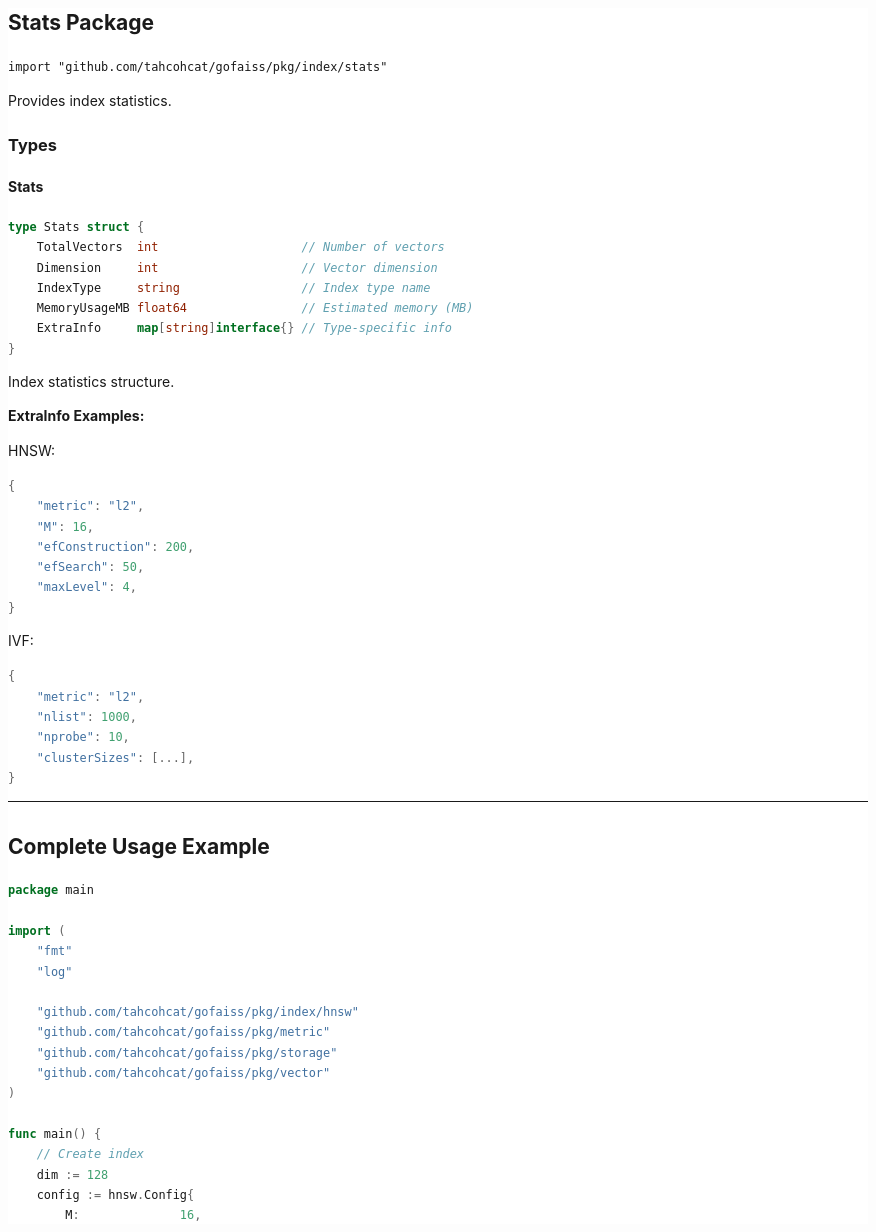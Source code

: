 ## Stats Package

`import "github.com/tahcohcat/gofaiss/pkg/index/stats"`

Provides index statistics.

### Types

#### Stats

```go
type Stats struct {
    TotalVectors  int                    // Number of vectors
    Dimension     int                    // Vector dimension
    IndexType     string                 // Index type name
    MemoryUsageMB float64                // Estimated memory (MB)
    ExtraInfo     map[string]interface{} // Type-specific info
}
```

Index statistics structure.

**ExtraInfo Examples:**

HNSW:
```go
{
    "metric": "l2",
    "M": 16,
    "efConstruction": 200,
    "efSearch": 50,
    "maxLevel": 4,
}
```

IVF:
```go
{
    "metric": "l2",
    "nlist": 1000,
    "nprobe": 10,
    "clusterSizes": [...],
}
```

---

## Complete Usage Example

```go
package main

import (
    "fmt"
    "log"
    
    "github.com/tahcohcat/gofaiss/pkg/index/hnsw"
    "github.com/tahcohcat/gofaiss/pkg/metric"
    "github.com/tahcohcat/gofaiss/pkg/storage"
    "github.com/tahcohcat/gofaiss/pkg/vector"
)

func main() {
    // Create index
    dim := 128
    config := hnsw.Config{
        M:              16,
```